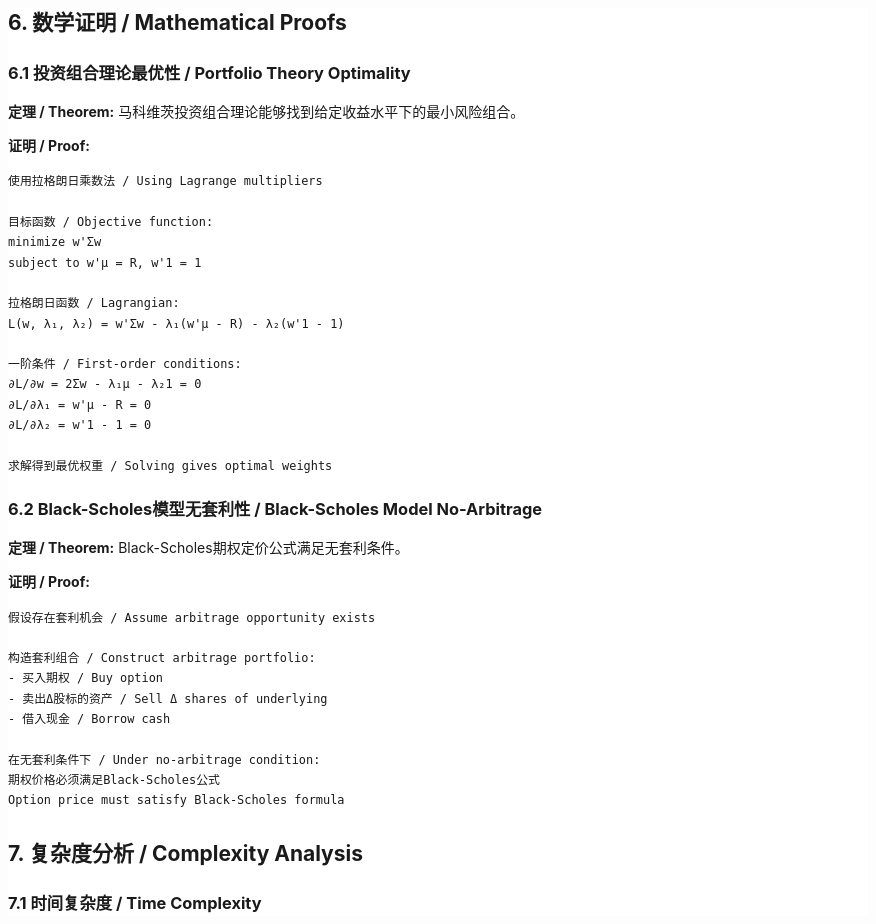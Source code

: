 
## 6. 数学证明 / Mathematical Proofs

### 6.1 投资组合理论最优性 / Portfolio Theory Optimality

**定理 / Theorem:**
马科维茨投资组合理论能够找到给定收益水平下的最小风险组合。

**证明 / Proof:**

```text
使用拉格朗日乘数法 / Using Lagrange multipliers

目标函数 / Objective function:
minimize w'Σw
subject to w'μ = R, w'1 = 1

拉格朗日函数 / Lagrangian:
L(w, λ₁, λ₂) = w'Σw - λ₁(w'μ - R) - λ₂(w'1 - 1)

一阶条件 / First-order conditions:
∂L/∂w = 2Σw - λ₁μ - λ₂1 = 0
∂L/∂λ₁ = w'μ - R = 0
∂L/∂λ₂ = w'1 - 1 = 0

求解得到最优权重 / Solving gives optimal weights
```

### 6.2 Black-Scholes模型无套利性 / Black-Scholes Model No-Arbitrage

**定理 / Theorem:**
Black-Scholes期权定价公式满足无套利条件。

**证明 / Proof:**

```text
假设存在套利机会 / Assume arbitrage opportunity exists

构造套利组合 / Construct arbitrage portfolio:
- 买入期权 / Buy option
- 卖出Δ股标的资产 / Sell Δ shares of underlying
- 借入现金 / Borrow cash

在无套利条件下 / Under no-arbitrage condition:
期权价格必须满足Black-Scholes公式
Option price must satisfy Black-Scholes formula
```

## 7. 复杂度分析 / Complexity Analysis

### 7.1 时间复杂度 / Time Complexity
